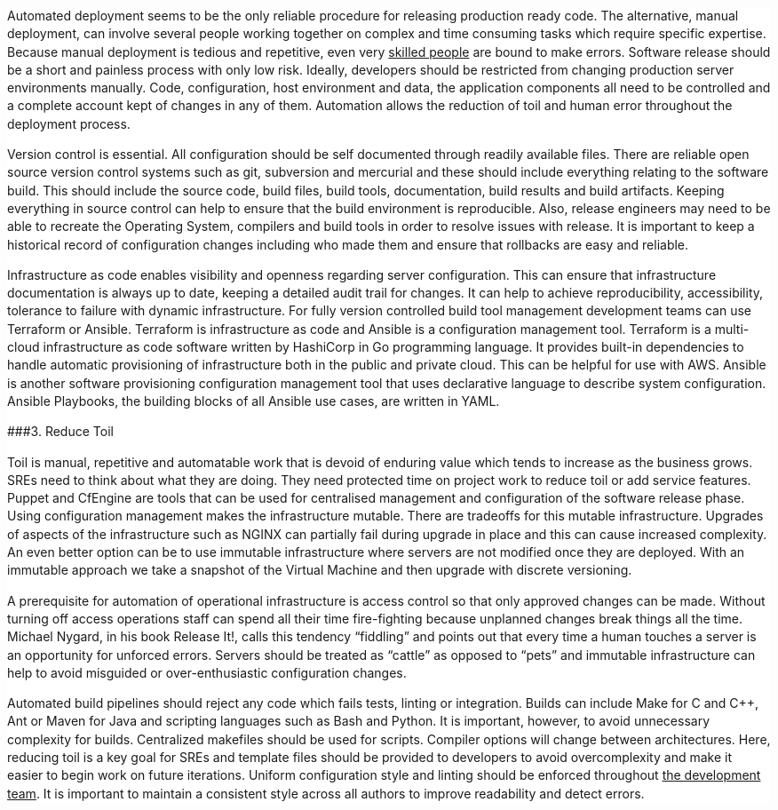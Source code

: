 Automated deployment seems to be the only reliable procedure for releasing production ready code. The alternative, manual deployment, can involve several people working together on complex and time consuming tasks which require specific expertise. Because manual deployment is tedious and repetitive, even very [skilled people](https://codurance.com/2020/09/24/what-are-the-skills-that-each-member-of-your-team-must-have/) are bound to make errors.
Software release should be a short and painless process with only low risk. Ideally, developers should be restricted from changing production server environments manually. Code, configuration, host environment and data, the application components all need to be controlled and a complete account kept of changes in any of them. Automation allows the reduction of toil and human error throughout the deployment process.

Version control is essential. All configuration should be self documented through readily available files. There are reliable open source version control systems such as git, subversion and mercurial and these should include everything relating to the software build. This should include the source code, build files, build tools, documentation, build results and build artifacts. Keeping everything in source control can help to ensure that the build environment is reproducible. Also, release engineers may need to be able to recreate the Operating System, compilers and build tools in order to resolve issues with release. It is important to keep a historical record of configuration changes including who made them and ensure that rollbacks are easy and reliable.

Infrastructure as code enables visibility and openness regarding server configuration. This can ensure that infrastructure documentation is always up to date, keeping a detailed audit trail for changes. It can help to achieve reproducibility, accessibility, tolerance to failure with dynamic infrastructure. For fully version controlled build tool management development teams can use Terraform or Ansible. Terraform is infrastructure as code and Ansible is a configuration management tool. Terraform is a multi-cloud infrastructure as code software written by HashiCorp in Go programming language. It provides built-in dependencies to handle automatic provisioning of infrastructure both in the public and private cloud. This can be helpful for use with AWS. Ansible is another software provisioning configuration management tool that uses declarative language to describe system configuration. Ansible Playbooks, the building blocks of all Ansible use cases, are written in YAML.

###3. Reduce Toil

Toil is manual, repetitive and automatable work that is devoid of enduring value which tends to increase as the business grows. SREs need to think about what they are doing. They need protected time on project work to reduce toil or add service features. Puppet and CfEngine are tools that can be used for centralised management and configuration of the software release phase. Using configuration management makes the infrastructure mutable. There are tradeoffs for this mutable infrastructure. Upgrades of aspects of the infrastructure such as NGINX can partially fail during upgrade in place and this can cause increased complexity.  An even better option can be to use immutable infrastructure where servers are not modified once they are deployed. With an immutable approach we take a snapshot of the Virtual Machine and then upgrade with discrete versioning.

A prerequisite for automation of operational infrastructure is access control so that only approved changes can be made. Without turning off access operations staff can spend all their time fire-fighting because unplanned changes break things all the time. Michael Nygard, in his book Release It!, calls this tendency “fiddling” and points out that every time a human touches a server is an opportunity for unforced errors. Servers should be treated as “cattle” as opposed to “pets” and immutable infrastructure can help to avoid misguided or over-enthusiastic configuration changes.

Automated build pipelines should reject any code which fails tests, linting or integration. Builds can include Make for C and C++, Ant or Maven for Java and scripting languages such as Bash and Python. It is important, however, to avoid unnecessary complexity for builds. Centralized makefiles should be used for scripts. Compiler options will change between architectures. Here, reducing toil is a key goal for SREs and template files should be provided to developers to avoid overcomplexity and make it easier to begin work on future iterations. Uniform configuration style and linting should be enforced throughout [the development team](https://codurance.com/2020/09/15/what-is-a-cross-functional-team/). It is important to maintain a consistent style across all authors to improve readability and detect errors.

